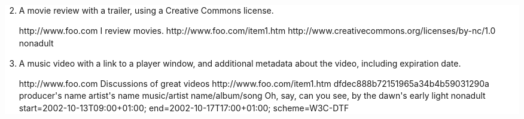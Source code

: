    2. A movie review with a trailer, using a Creative Commons license.

      <rss version="2.0" xmlns:media="http://search.yahoo.com/mrss/"
      xmlns:creativeCommons="http://backend.userland.com/creativeCommonsRssModule">
      <channel>
      <title>My Movie Review Site</title>
      <link>http://www.foo.com</link>
      <description>I review movies.</description>
      	<item>
      		<title>Movie Title: Is this a good movie?</title>
      		<link>http://www.foo.com/item1.htm</link>
      		<media:content url="http://www.foo.com/trailer.mov" 
      		fileSize="12216320" type="video/quicktime" expression="sample"/>
      		<creativeCommons:license>
      		http://www.creativecommons.org/licenses/by-nc/1.0
      		</creativeCommons:license>
      		<media:rating>nonadult</media:rating>
      	</item>
      </channel>
      </rss>

   3. A music video with a link to a player window, and additional
      metadata about the video, including expiration date.

      <rss version="2.0" xmlns:media="http://search.yahoo.com/mrss/"
      xmlns:dcterms="http://purl.org/dc/terms/">
      <channel>
      <title>Music Videos 101</title>
      <link>http://www.foo.com</link>
      <description>Discussions of great videos</description>
      	<item>
      		<title>The latest video from an artist</title>
      		<link>http://www.foo.com/item1.htm</link>
      		<media:content url="http://www.foo.com/movie.mov" fileSize="12216320" 
      		type="video/quicktime" expression="full">
      		<media:player url="http://www.foo.com/player?id=1111" 
      		height="200" width="400"/>
      		<media:hash algo="md5">dfdec888b72151965a34b4b59031290a</media:hash>
      		<media:credit role="producer">producer's name</media:credit>
      		<media:credit role="artist">artist's name</media:credit>
      		<media:category scheme="http://blah.com/scheme">music/artist 
      		name/album/song</media:category>
      		<media:text type="plain">
      		Oh, say, can you see, by the dawn's early light
      		</media:text>
      		<media:rating>nonadult</media:rating>
      		<dcterms:valid>
      			start=2002-10-13T09:00+01:00;
      			end=2002-10-17T17:00+01:00;
      			scheme=W3C-DTF
      		</dcterms:valid>
      		</media:content>
      	</item>
      </channel>
      </rss>
